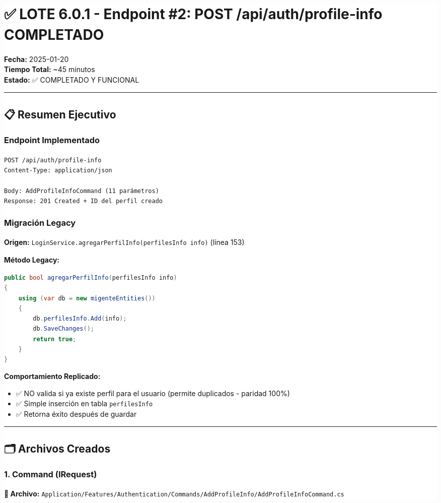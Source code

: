 # ✅ LOTE 6.0.1 - Endpoint #2: POST /api/auth/profile-info COMPLETADO

**Fecha:** 2025-01-20  
**Tiempo Total:** ~45 minutos  
**Estado:** ✅ COMPLETADO Y FUNCIONAL

---

## 📋 Resumen Ejecutivo

### Endpoint Implementado

```http
POST /api/auth/profile-info
Content-Type: application/json

Body: AddProfileInfoCommand (11 parámetros)
Response: 201 Created + ID del perfil creado
```

### Migración Legacy

**Origen:** `LoginService.agregarPerfilInfo(perfilesInfo info)` (línea 153)

**Método Legacy:**
```csharp
public bool agregarPerfilInfo(perfilesInfo info)
{
    using (var db = new migenteEntities())
    {
        db.perfilesInfo.Add(info);
        db.SaveChanges();
        return true;
    }
}
```

**Comportamiento Replicado:**
- ✅ NO valida si ya existe perfil para el usuario (permite duplicados - paridad 100%)
- ✅ Simple inserción en tabla `perfilesInfo`
- ✅ Retorna éxito después de guardar

---

## 🗂️ Archivos Creados

### 1. Command (IRequest<int>)

**📄 Archivo:** `Application/Features/Authentication/Commands/AddProfileInfo/AddProfileInfoCommand.cs`
